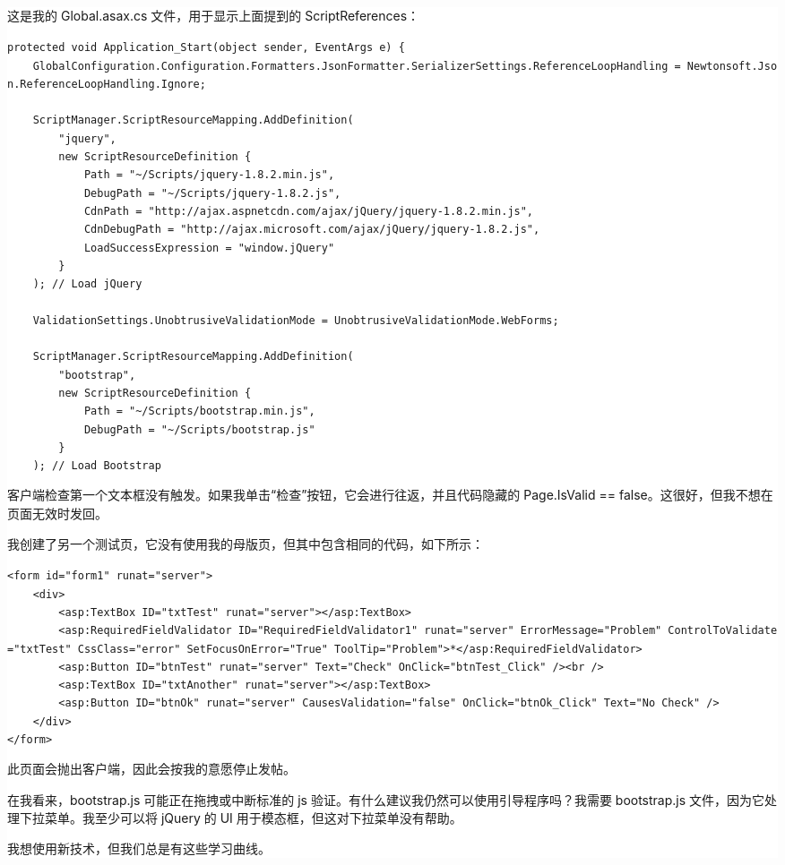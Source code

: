 这是我的 Global.asax.cs 文件，用于显示上面提到的 ScriptReferences：

```
protected void Application_Start(object sender, EventArgs e) {
    GlobalConfiguration.Configuration.Formatters.JsonFormatter.SerializerSettings.ReferenceLoopHandling = Newtonsoft.Json.ReferenceLoopHandling.Ignore;

    ScriptManager.ScriptResourceMapping.AddDefinition(
        "jquery",
        new ScriptResourceDefinition {
            Path = "~/Scripts/jquery-1.8.2.min.js",
            DebugPath = "~/Scripts/jquery-1.8.2.js",
            CdnPath = "http://ajax.aspnetcdn.com/ajax/jQuery/jquery-1.8.2.min.js",
            CdnDebugPath = "http://ajax.microsoft.com/ajax/jQuery/jquery-1.8.2.js",
            LoadSuccessExpression = "window.jQuery"
        }
    ); // Load jQuery

    ValidationSettings.UnobtrusiveValidationMode = UnobtrusiveValidationMode.WebForms;

    ScriptManager.ScriptResourceMapping.AddDefinition(
        "bootstrap",
        new ScriptResourceDefinition {
            Path = "~/Scripts/bootstrap.min.js",
            DebugPath = "~/Scripts/bootstrap.js"
        }
    ); // Load Bootstrap 
```

客户端检查第一个文本框没有触发。如果我单击“检查”按钮，它会进行往返，并且代码隐藏的 Page.IsValid == false。这很好，但我不想在页面无效时发回。

我创建了另一个测试页，它没有使用我的母版页，但其中包含相同的代码，如下所示：

```
<form id="form1" runat="server">
    <div>
        <asp:TextBox ID="txtTest" runat="server"></asp:TextBox>
        <asp:RequiredFieldValidator ID="RequiredFieldValidator1" runat="server" ErrorMessage="Problem" ControlToValidate="txtTest" CssClass="error" SetFocusOnError="True" ToolTip="Problem">*</asp:RequiredFieldValidator>
        <asp:Button ID="btnTest" runat="server" Text="Check" OnClick="btnTest_Click" /><br />
        <asp:TextBox ID="txtAnother" runat="server"></asp:TextBox>
        <asp:Button ID="btnOk" runat="server" CausesValidation="false" OnClick="btnOk_Click" Text="No Check" />
    </div>
</form> 
```

此页面会抛出客户端，因此会按我的意愿停止发帖。

在我看来，bootstrap.js 可能正在拖拽或中断标准的 js 验证。有什么建议我仍然可以使用引导程序吗？我需要 bootstrap.js 文件，因为它处理下拉菜单。我至少可以将 jQuery 的 UI 用于模态框，但这对下拉菜单没有帮助。

我想使用新技术，但我们总是有这些学习曲线。
